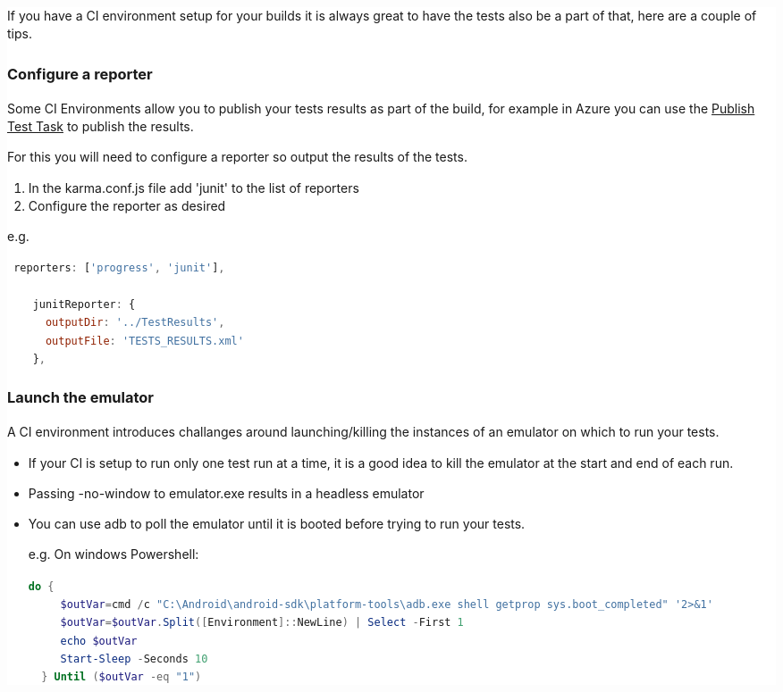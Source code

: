 If you have a CI environment setup for your builds it is always great to have the tests also be a part of that, here are a couple of tips.

### Configure a reporter

Some CI Environments allow you to publish your tests results as part of the build, for example in Azure you can use the [Publish Test Task](https://docs.microsoft.com/en-us/azure/devops/pipelines/tasks/test/publish-test-results?view=azure-devops&tabs=trx%2Cyaml) to publish the results.

For this you will need to configure a reporter so output the results of the tests.

1. In the karma.conf.js file add 'junit' to the list of reporters
1. Configure the reporter as desired

e.g.

```js
 reporters: ['progress', 'junit'],

    junitReporter: {
      outputDir: '../TestResults',
      outputFile: 'TESTS_RESULTS.xml'
    },

```

### Launch the emulator

A CI environment introduces challanges around launching/killing the instances of an emulator on which to run your tests.

* If your CI is setup to run only one test run at a time, it is a good idea to kill the emulator at the start and end of each run.
* Passing -no-window to emulator.exe results in a headless emulator
* You can use adb to poll the emulator until it is booted before trying to run your tests.

    e.g. On windows Powershell:
    ```powershell
    do {
         $outVar=cmd /c "C:\Android\android-sdk\platform-tools\adb.exe shell getprop sys.boot_completed" '2>&1'
         $outVar=$outVar.Split([Environment]::NewLine) | Select -First 1
         echo $outVar
         Start-Sleep -Seconds 10
      } Until ($outVar -eq "1")
    ```